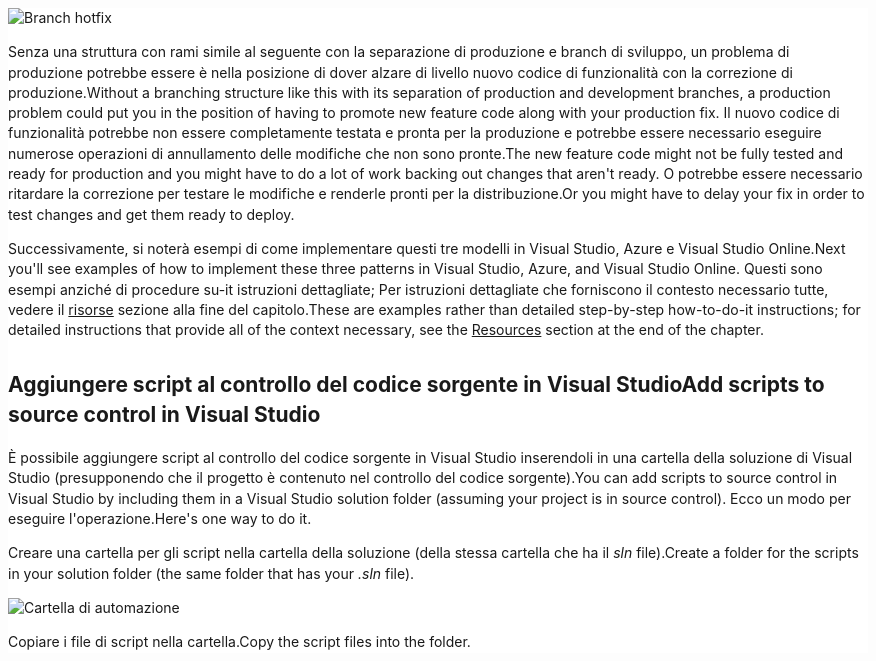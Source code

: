 ![Branch hotfix](source-control/_static/image2.png)

<span data-ttu-id="f9dac-158">Senza una struttura con rami simile al seguente con la separazione di produzione e branch di sviluppo, un problema di produzione potrebbe essere è nella posizione di dover alzare di livello nuovo codice di funzionalità con la correzione di produzione.</span><span class="sxs-lookup"><span data-stu-id="f9dac-158">Without a branching structure like this with its separation of production and development branches, a production problem could put you in the position of having to promote new feature code along with your production fix.</span></span> <span data-ttu-id="f9dac-159">Il nuovo codice di funzionalità potrebbe non essere completamente testata e pronta per la produzione e potrebbe essere necessario eseguire numerose operazioni di annullamento delle modifiche che non sono pronte.</span><span class="sxs-lookup"><span data-stu-id="f9dac-159">The new feature code might not be fully tested and ready for production and you might have to do a lot of work backing out changes that aren't ready.</span></span> <span data-ttu-id="f9dac-160">O potrebbe essere necessario ritardare la correzione per testare le modifiche e renderle pronti per la distribuzione.</span><span class="sxs-lookup"><span data-stu-id="f9dac-160">Or you might have to delay your fix in order to test changes and get them ready to deploy.</span></span>

<span data-ttu-id="f9dac-161">Successivamente, si noterà esempi di come implementare questi tre modelli in Visual Studio, Azure e Visual Studio Online.</span><span class="sxs-lookup"><span data-stu-id="f9dac-161">Next you'll see examples of how to implement these three patterns in Visual Studio, Azure, and Visual Studio Online.</span></span> <span data-ttu-id="f9dac-162">Questi sono esempi anziché di procedure su-it istruzioni dettagliate; Per istruzioni dettagliate che forniscono il contesto necessario tutte, vedere il [risorse](#resources) sezione alla fine del capitolo.</span><span class="sxs-lookup"><span data-stu-id="f9dac-162">These are examples rather than detailed step-by-step how-to-do-it instructions; for detailed instructions that provide all of the context necessary, see the [Resources](#resources) section at the end of the chapter.</span></span>

<a id="vsscripts"></a>
## <a name="add-scripts-to-source-control-in-visual-studio"></a><span data-ttu-id="f9dac-163">Aggiungere script al controllo del codice sorgente in Visual Studio</span><span class="sxs-lookup"><span data-stu-id="f9dac-163">Add scripts to source control in Visual Studio</span></span>

<span data-ttu-id="f9dac-164">È possibile aggiungere script al controllo del codice sorgente in Visual Studio inserendoli in una cartella della soluzione di Visual Studio (presupponendo che il progetto è contenuto nel controllo del codice sorgente).</span><span class="sxs-lookup"><span data-stu-id="f9dac-164">You can add scripts to source control in Visual Studio by including them in a Visual Studio solution folder (assuming your project is in source control).</span></span> <span data-ttu-id="f9dac-165">Ecco un modo per eseguire l'operazione.</span><span class="sxs-lookup"><span data-stu-id="f9dac-165">Here's one way to do it.</span></span>

<span data-ttu-id="f9dac-166">Creare una cartella per gli script nella cartella della soluzione (della stessa cartella che ha il *sln* file).</span><span class="sxs-lookup"><span data-stu-id="f9dac-166">Create a folder for the scripts in your solution folder (the same folder that has your *.sln* file).</span></span>

![Cartella di automazione](source-control/_static/image3.png)

<span data-ttu-id="f9dac-168">Copiare i file di script nella cartella.</span><span class="sxs-lookup"><span data-stu-id="f9dac-168">Copy the script files into the folder.</span></span>
